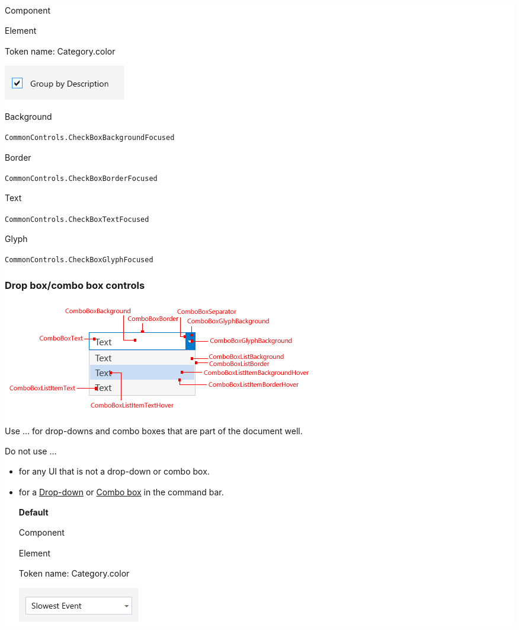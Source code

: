  Component

 Element

 Token name: Category.color

 ![Check box focused](../../extensibility/ux-guidelines/media/0303-166-checkboxfocused.png "0303-166_CheckboxFocused")

 Background

 `CommonControls.CheckBoxBackgroundFocused`

 Border

 `CommonControls.CheckBoxBorderFocused`

 Text

 `CommonControls.CheckBoxTextFocused`

 Glyph

 `CommonControls.CheckBoxGlyphFocused`

### Drop box/combo box controls
 ![Drop&#45;down&#47;combo box redline](../../extensibility/ux-guidelines/media/0303-167-dropdowncomboboxredline.png "0303-167_DropDownComboBoxRedline")

 Use …
 for drop-downs and combo boxes that are part of the document well.

 Do not use …
 - for any UI that is not a drop-down or combo box.

- for a [Drop-down](../../misc/shared-colors.md#BKMK_CommandDropDown) or [Combo box](../../misc/shared-colors.md#BKMK_CommandComboBox) in the command bar.

  **Default**

  Component

  Element

  Token name: Category.color

  ![Drop&#45;down&#47;combo box](../../extensibility/ux-guidelines/media/0303-168-dropdowncombobox.png "0303-168_DropDownComboBox")
